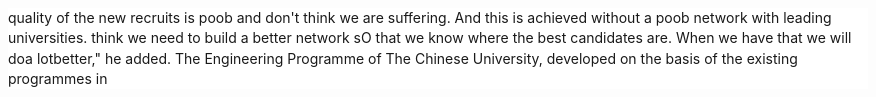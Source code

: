 quality
of
the
new
recruits
is
poob
and
don't
think
we
are
suffering.
And
this
is
achieved
without
a
poob
network
with
leading
universities.
think
we
need
to
build
a
better
network
sO
that we
know where the
best
candidates
are.
When
we
have
that
we
will
doa
lotbetter,"
he
added.
The
Engineering
Programme
of
The
Chinese
University,
developed
on
the
basis
of
the
existing
programmes
in